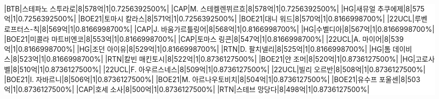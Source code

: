 |BTB|스테파노 스투라로|8|578억|1|0.7256392500%|
|CAP|M. 스테켈렌뷔르흐|8|578억|1|0.7256392500%|
|HG|새뮤얼 추쿠에제|8|575억|1|0.7256392500%|
|BOE21|토마시 칼라스|8|571억|1|0.7256392500%|
|BOE21|대니 워드|8|570억|1|0.8166998700%|
|22UCL|루벤 로프터스-칙|8|569억|1|0.8166998700%|
|CAP|J. 바움가르틀링어|8|568억|1|0.8166998700%|
|HG|수벨디아|8|567억|1|0.8166998700%|
|BOE21|미콜라 마트비엔코|8|553억|1|0.8166998700%|
|CAP|토마스 링콘|8|547억|1|0.8166998700%|
|22UCL|A. 마이어|8|539억|1|0.8166998700%|
|HG|조던 아이유|8|529억|1|0.8166998700%|
|RTN|D. 팔치넬리|8|525억|1|0.8166998700%|
|HG|톰 데이비스|8|523억|1|0.8166998700%|
|RTN|칼빈 매킨토시|8|522억|1|0.8736127500%|
|BOE21|얀 조머|8|520억|1|0.8736127500%|
|HG|고로사벨|8|510억|1|0.8736127500%|
|22UCL|F. 아우르스네스|8|509억|1|0.8736127500%|
|22UCL|빌리 오르반|8|508억|1|0.8736127500%|
|BOE21|I. 자바르니|8|506억|1|0.8736127500%|
|BOE21|M. 아르나우토비치|8|504억|1|0.8736127500%|
|BOE21|유수프 포울센|8|503억|1|0.8736127500%|
|CAP|호세 소사|8|500억|1|0.8736127500%|
|RTN|스테브 망당다|8|498억|1|0.8736127500%|
